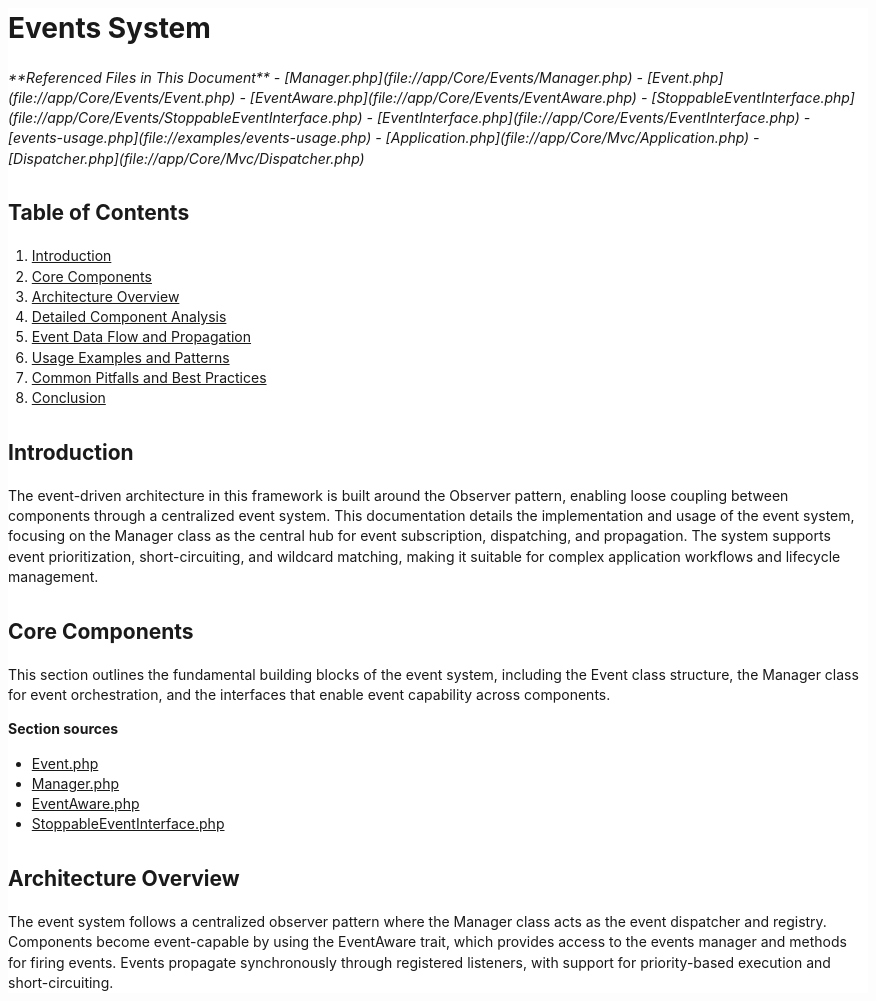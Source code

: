 # Events System

<cite>
**Referenced Files in This Document**   
- [Manager.php](file://app/Core/Events/Manager.php)
- [Event.php](file://app/Core/Events/Event.php)
- [EventAware.php](file://app/Core/Events/EventAware.php)
- [StoppableEventInterface.php](file://app/Core/Events/StoppableEventInterface.php)
- [EventInterface.php](file://app/Core/Events/EventInterface.php)
- [events-usage.php](file://examples/events-usage.php)
- [Application.php](file://app/Core/Mvc/Application.php)
- [Dispatcher.php](file://app/Core/Mvc/Dispatcher.php)
</cite>

## Table of Contents
1. [Introduction](#introduction)
2. [Core Components](#core-components)
3. [Architecture Overview](#architecture-overview)
4. [Detailed Component Analysis](#detailed-component-analysis)
5. [Event Data Flow and Propagation](#event-data-flow-and-propagation)
6. [Usage Examples and Patterns](#usage-examples-and-patterns)
7. [Common Pitfalls and Best Practices](#common-pitfalls-and-best-practices)
8. [Conclusion](#conclusion)

## Introduction
The event-driven architecture in this framework is built around the Observer pattern, enabling loose coupling between components through a centralized event system. This documentation details the implementation and usage of the event system, focusing on the Manager class as the central hub for event subscription, dispatching, and propagation. The system supports event prioritization, short-circuiting, and wildcard matching, making it suitable for complex application workflows and lifecycle management.

## Core Components

This section outlines the fundamental building blocks of the event system, including the Event class structure, the Manager class for event orchestration, and the interfaces that enable event capability across components.

**Section sources**
- [Event.php](file://app/Core/Events/Event.php#L1-L40)
- [Manager.php](file://app/Core/Events/Manager.php#L1-L102)
- [EventAware.php](file://app/Core/Events/EventAware.php#L1-L25)
- [StoppableEventInterface.php](file://app/Core/Events/StoppableEventInterface.php#L1-L19)

## Architecture Overview

The event system follows a centralized observer pattern where the Manager class acts as the event dispatcher and registry. Components become event-capable by using the EventAware trait, which provides access to the events manager and methods for firing events. Events propagate synchronously through registered listeners, with support for priority-based execution and short-circuiting.
